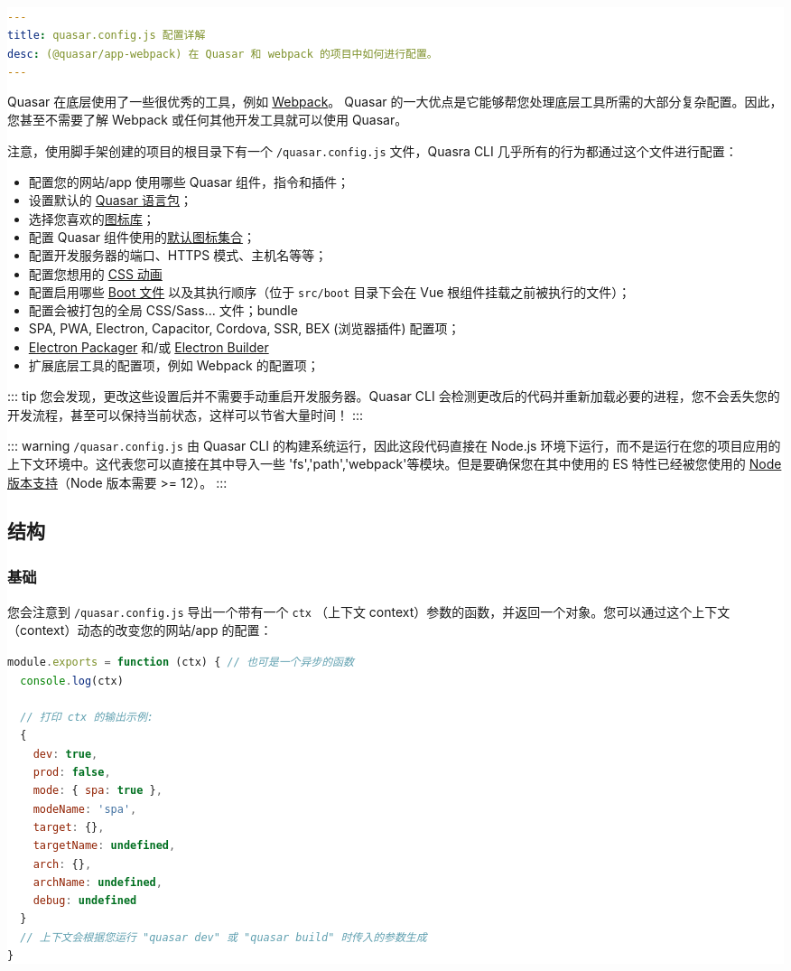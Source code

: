 ```yaml
---
title: quasar.config.js 配置详解
desc: (@quasar/app-webpack) 在 Quasar 和 webpack 的项目中如何进行配置。
---
```

Quasar 在底层使用了一些很优秀的工具，例如 [Webpack](https://webpack.js.org/)。
Quasar 的一大优点是它能够帮您处理底层工具所需的大部分复杂配置。因此，您甚至不需要了解 Webpack 或任何其他开发工具就可以使用 Quasar。


注意，使用脚手架创建的项目的根目录下有一个 `/quasar.config.js` 文件，Quasra CLI 几乎所有的行为都通过这个文件进行配置：

* 配置您的网站/app 使用哪些 Quasar 组件，指令和插件；
* 设置默认的 [Quasar 语言包](/options/quasar-language-packs)；
* 选择您喜欢的[图标库](/options/installing-icon-libraries)；
* 配置 Quasar 组件使用的[默认图标集合](/options/quasar-icon-sets)；
* 配置开发服务器的端口、HTTPS 模式、主机名等等；
* 配置您想用的 [CSS 动画](/options/animations)
* 配置启用哪些 [Boot 文件](/quasar-cli-vite/boot-files) 以及其执行顺序（位于 `src/boot` 目录下会在 Vue 根组件挂载之前被执行的文件）；
* 配置会被打包的全局 CSS/Sass... 文件；bundle
* SPA, PWA, Electron, Capacitor, Cordova, SSR, BEX (浏览器插件) 配置项；
* [Electron Packager](/quasar-cli-webpack/developing-electron-apps/configuring-electron#quasar.config.js) 和/或 [Electron Builder](/quasar-cli-webpack/developing-electron-apps/configuring-electron#quasar.config.js)
* 扩展底层工具的配置项，例如 Webpack 的配置项；

::: tip
您会发现，更改这些设置后并不需要手动重启开发服务器。Quasar CLI 会检测更改后的代码并重新加载必要的进程，您不会丢失您的开发流程，甚至可以保持当前状态，这样可以节省大量时间！
:::

::: warning
`/quasar.config.js` 由 Quasar CLI 的构建系统运行，因此这段代码直接在 Node.js 环境下运行，而不是运行在您的项目应用的上下文环境中。这代表您可以直接在其中导入一些 'fs','path','webpack'等模块。但是要确保您在其中使用的 ES 特性已经被您使用的 [Node 版本支持](https://node.green/)（Node 版本需要  >= 12）。
:::


## 结构

### 基础

您会注意到 `/quasar.config.js` 导出一个带有一个 `ctx` （上下文 context）参数的函数，并返回一个对象。您可以通过这个上下文（context）动态的改变您的网站/app 的配置：

```js
module.exports = function (ctx) { // 也可是一个异步的函数
  console.log(ctx)

  // 打印 ctx 的输出示例:
  {
    dev: true,
    prod: false,
    mode: { spa: true },
    modeName: 'spa',
    target: {},
    targetName: undefined,
    arch: {},
    archName: undefined,
    debug: undefined
  }
  // 上下文会根据您运行 "quasar dev" 或 "quasar build" 时传入的参数生成
}
```

